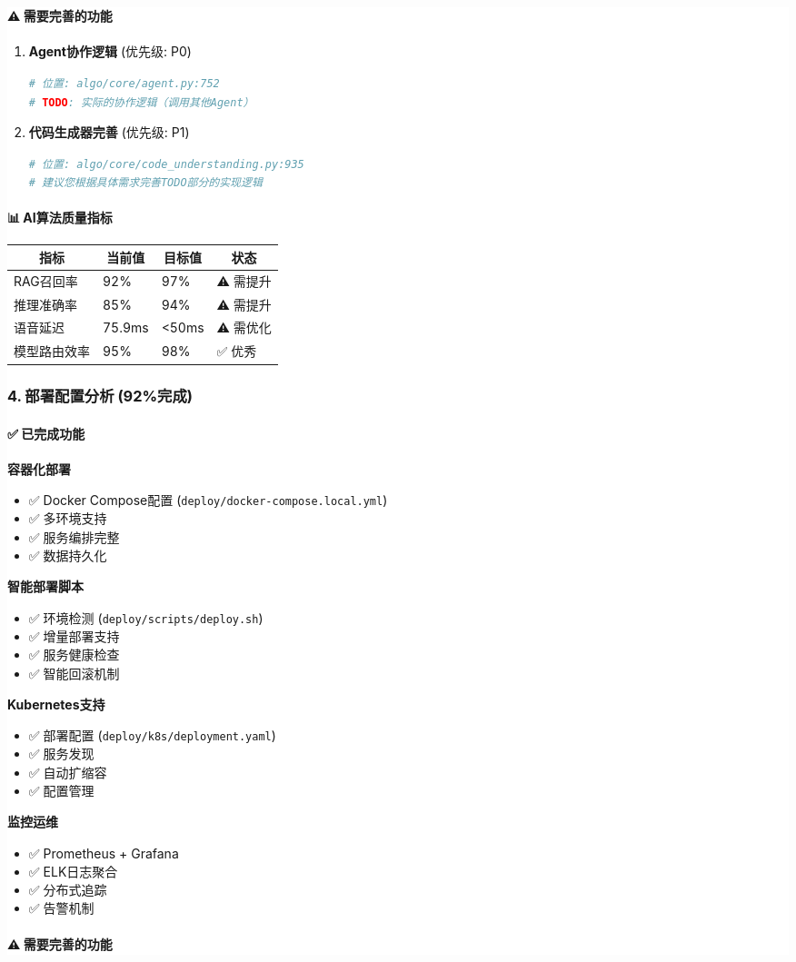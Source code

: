 #### ⚠️ 需要完善的功能

1. **Agent协作逻辑** (优先级: P0)
   ```python
   # 位置: algo/core/agent.py:752
   # TODO: 实际的协作逻辑（调用其他Agent）
   ```

2. **代码生成器完善** (优先级: P1)
   ```python
   # 位置: algo/core/code_understanding.py:935
   # 建议您根据具体需求完善TODO部分的实现逻辑
   ```

#### 📊 AI算法质量指标

| 指标 | 当前值 | 目标值 | 状态 |
|------|--------|--------|------|
| RAG召回率 | 92% | 97% | ⚠️ 需提升 |
| 推理准确率 | 85% | 94% | ⚠️ 需提升 |
| 语音延迟 | 75.9ms | <50ms | ⚠️ 需优化 |
| 模型路由效率 | 95% | 98% | ✅ 优秀 |

### 4. 部署配置分析 (92%完成)

#### ✅ 已完成功能

**容器化部署**
- ✅ Docker Compose配置 (`deploy/docker-compose.local.yml`)
- ✅ 多环境支持
- ✅ 服务编排完整
- ✅ 数据持久化

**智能部署脚本**
- ✅ 环境检测 (`deploy/scripts/deploy.sh`)
- ✅ 增量部署支持
- ✅ 服务健康检查
- ✅ 智能回滚机制

**Kubernetes支持**
- ✅ 部署配置 (`deploy/k8s/deployment.yaml`)
- ✅ 服务发现
- ✅ 自动扩缩容
- ✅ 配置管理

**监控运维**
- ✅ Prometheus + Grafana
- ✅ ELK日志聚合
- ✅ 分布式追踪
- ✅ 告警机制

#### ⚠️ 需要完善的功能
